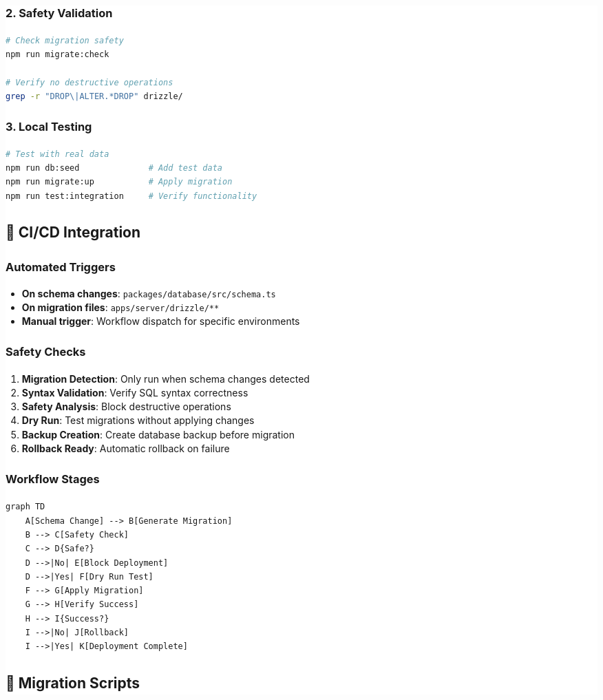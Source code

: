 ### 2. Safety Validation

```bash
# Check migration safety
npm run migrate:check

# Verify no destructive operations
grep -r "DROP\|ALTER.*DROP" drizzle/
```

### 3. Local Testing

```bash
# Test with real data
npm run db:seed              # Add test data
npm run migrate:up           # Apply migration
npm run test:integration     # Verify functionality
```

## 🔄 CI/CD Integration

### Automated Triggers

- **On schema changes**: `packages/database/src/schema.ts`
- **On migration files**: `apps/server/drizzle/**`
- **Manual trigger**: Workflow dispatch for specific environments

### Safety Checks

1. **Migration Detection**: Only run when schema changes detected
2. **Syntax Validation**: Verify SQL syntax correctness
3. **Safety Analysis**: Block destructive operations
4. **Dry Run**: Test migrations without applying changes
5. **Backup Creation**: Create database backup before migration
6. **Rollback Ready**: Automatic rollback on failure

### Workflow Stages

```mermaid
graph TD
    A[Schema Change] --> B[Generate Migration]
    B --> C[Safety Check]
    C --> D{Safe?}
    D -->|No| E[Block Deployment]
    D -->|Yes| F[Dry Run Test]
    F --> G[Apply Migration]
    G --> H[Verify Success]
    H --> I{Success?}
    I -->|No| J[Rollback]
    I -->|Yes| K[Deployment Complete]
```

## 📝 Migration Scripts
